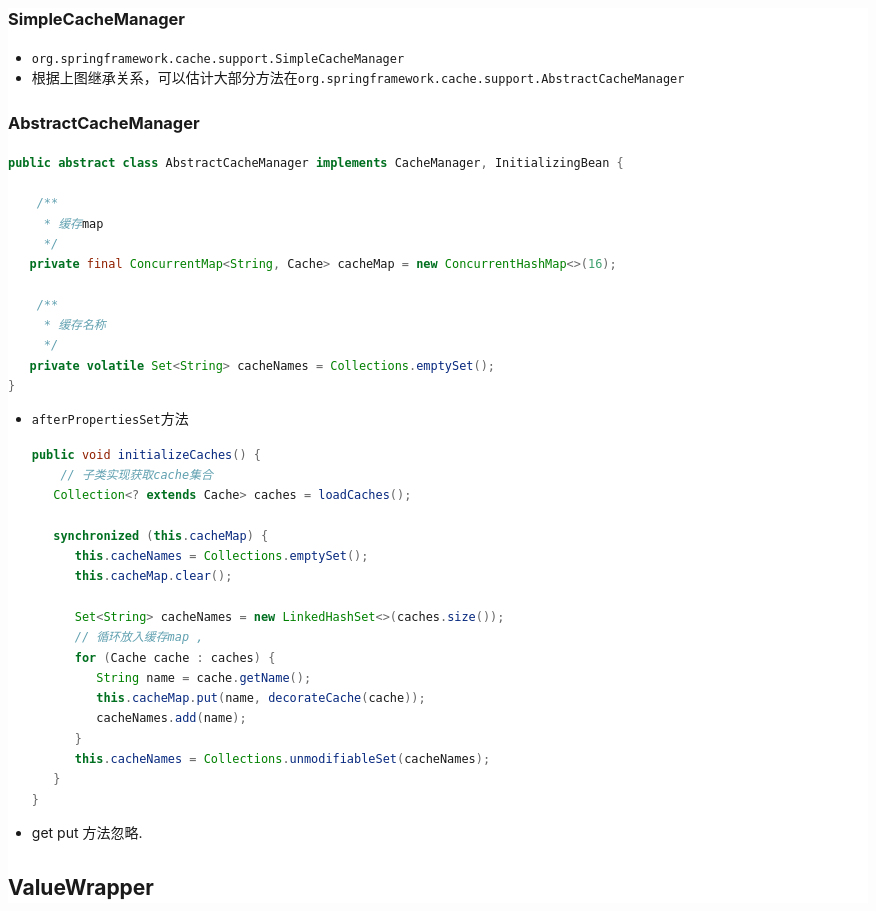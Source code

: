 



### SimpleCacheManager

- `org.springframework.cache.support.SimpleCacheManager`
- 根据上图继承关系，可以估计大部分方法在`org.springframework.cache.support.AbstractCacheManager`



### AbstractCacheManager

```java
public abstract class AbstractCacheManager implements CacheManager, InitializingBean {

    /**
     * 缓存map
     */
   private final ConcurrentMap<String, Cache> cacheMap = new ConcurrentHashMap<>(16);

    /**
     * 缓存名称
     */
   private volatile Set<String> cacheNames = Collections.emptySet();
}
```

- `afterPropertiesSet`方法

  ```java
  public void initializeCaches() {
      // 子类实现获取cache集合
     Collection<? extends Cache> caches = loadCaches();
  
     synchronized (this.cacheMap) {
        this.cacheNames = Collections.emptySet();
        this.cacheMap.clear();
  
        Set<String> cacheNames = new LinkedHashSet<>(caches.size());
        // 循环放入缓存map ,
        for (Cache cache : caches) {
           String name = cache.getName();
           this.cacheMap.put(name, decorateCache(cache));
           cacheNames.add(name);
        }
        this.cacheNames = Collections.unmodifiableSet(cacheNames);
     }
  }
  ```

- get put 方法忽略. 





## ValueWrapper
